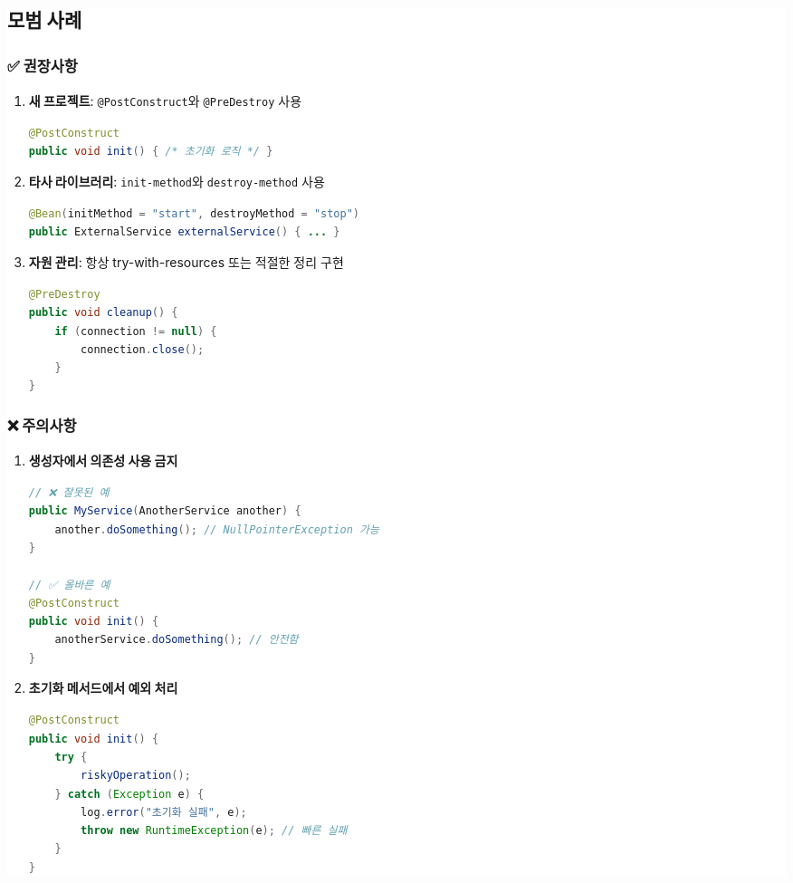 ## 모범 사례

### ✅ 권장사항

1. **새 프로젝트**: `@PostConstruct`와 `@PreDestroy` 사용
   ```java
   @PostConstruct
   public void init() { /* 초기화 로직 */ }
   ```

2. **타사 라이브러리**: `init-method`와 `destroy-method` 사용
   ```java
   @Bean(initMethod = "start", destroyMethod = "stop")
   public ExternalService externalService() { ... }
   ```

3. **자원 관리**: 항상 try-with-resources 또는 적절한 정리 구현
   ```java
   @PreDestroy
   public void cleanup() {
       if (connection != null) {
           connection.close();
       }
   }
   ```

### ❌ 주의사항

1. **생성자에서 의존성 사용 금지**
   ```java
   // ❌ 잘못된 예
   public MyService(AnotherService another) {
       another.doSomething(); // NullPointerException 가능
   }
   
   // ✅ 올바른 예
   @PostConstruct
   public void init() {
       anotherService.doSomething(); // 안전함
   }
   ```

2. **초기화 메서드에서 예외 처리**
   ```java
   @PostConstruct
   public void init() {
       try {
           riskyOperation();
       } catch (Exception e) {
           log.error("초기화 실패", e);
           throw new RuntimeException(e); // 빠른 실패
       }
   }
   ```
